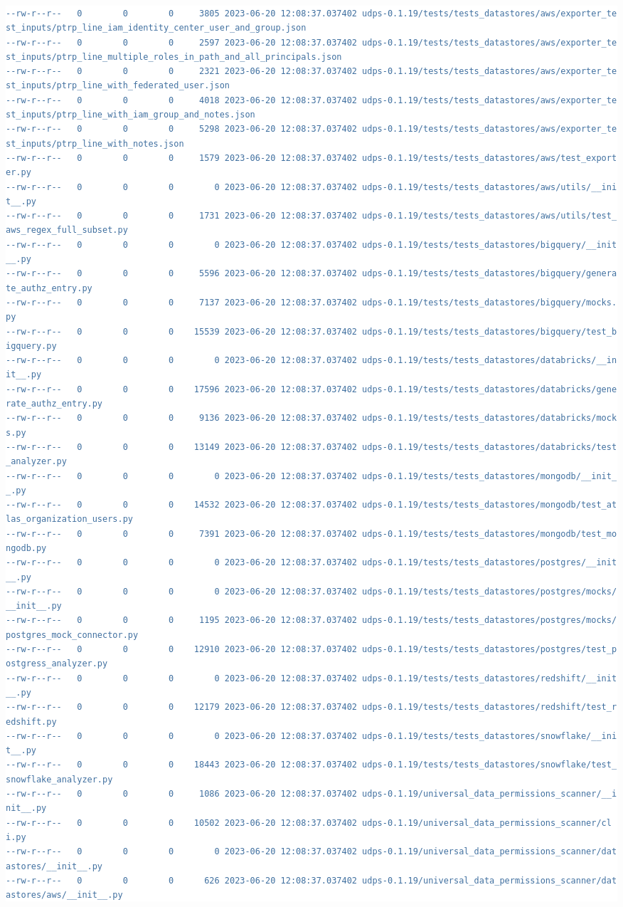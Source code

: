 ```diff
--rw-r--r--   0        0        0     3805 2023-06-20 12:08:37.037402 udps-0.1.19/tests/tests_datastores/aws/exporter_test_inputs/ptrp_line_iam_identity_center_user_and_group.json
--rw-r--r--   0        0        0     2597 2023-06-20 12:08:37.037402 udps-0.1.19/tests/tests_datastores/aws/exporter_test_inputs/ptrp_line_multiple_roles_in_path_and_all_principals.json
--rw-r--r--   0        0        0     2321 2023-06-20 12:08:37.037402 udps-0.1.19/tests/tests_datastores/aws/exporter_test_inputs/ptrp_line_with_federated_user.json
--rw-r--r--   0        0        0     4018 2023-06-20 12:08:37.037402 udps-0.1.19/tests/tests_datastores/aws/exporter_test_inputs/ptrp_line_with_iam_group_and_notes.json
--rw-r--r--   0        0        0     5298 2023-06-20 12:08:37.037402 udps-0.1.19/tests/tests_datastores/aws/exporter_test_inputs/ptrp_line_with_notes.json
--rw-r--r--   0        0        0     1579 2023-06-20 12:08:37.037402 udps-0.1.19/tests/tests_datastores/aws/test_exporter.py
--rw-r--r--   0        0        0        0 2023-06-20 12:08:37.037402 udps-0.1.19/tests/tests_datastores/aws/utils/__init__.py
--rw-r--r--   0        0        0     1731 2023-06-20 12:08:37.037402 udps-0.1.19/tests/tests_datastores/aws/utils/test_aws_regex_full_subset.py
--rw-r--r--   0        0        0        0 2023-06-20 12:08:37.037402 udps-0.1.19/tests/tests_datastores/bigquery/__init__.py
--rw-r--r--   0        0        0     5596 2023-06-20 12:08:37.037402 udps-0.1.19/tests/tests_datastores/bigquery/generate_authz_entry.py
--rw-r--r--   0        0        0     7137 2023-06-20 12:08:37.037402 udps-0.1.19/tests/tests_datastores/bigquery/mocks.py
--rw-r--r--   0        0        0    15539 2023-06-20 12:08:37.037402 udps-0.1.19/tests/tests_datastores/bigquery/test_bigquery.py
--rw-r--r--   0        0        0        0 2023-06-20 12:08:37.037402 udps-0.1.19/tests/tests_datastores/databricks/__init__.py
--rw-r--r--   0        0        0    17596 2023-06-20 12:08:37.037402 udps-0.1.19/tests/tests_datastores/databricks/generate_authz_entry.py
--rw-r--r--   0        0        0     9136 2023-06-20 12:08:37.037402 udps-0.1.19/tests/tests_datastores/databricks/mocks.py
--rw-r--r--   0        0        0    13149 2023-06-20 12:08:37.037402 udps-0.1.19/tests/tests_datastores/databricks/test_analyzer.py
--rw-r--r--   0        0        0        0 2023-06-20 12:08:37.037402 udps-0.1.19/tests/tests_datastores/mongodb/__init__.py
--rw-r--r--   0        0        0    14532 2023-06-20 12:08:37.037402 udps-0.1.19/tests/tests_datastores/mongodb/test_atlas_organization_users.py
--rw-r--r--   0        0        0     7391 2023-06-20 12:08:37.037402 udps-0.1.19/tests/tests_datastores/mongodb/test_mongodb.py
--rw-r--r--   0        0        0        0 2023-06-20 12:08:37.037402 udps-0.1.19/tests/tests_datastores/postgres/__init__.py
--rw-r--r--   0        0        0        0 2023-06-20 12:08:37.037402 udps-0.1.19/tests/tests_datastores/postgres/mocks/__init__.py
--rw-r--r--   0        0        0     1195 2023-06-20 12:08:37.037402 udps-0.1.19/tests/tests_datastores/postgres/mocks/postgres_mock_connector.py
--rw-r--r--   0        0        0    12910 2023-06-20 12:08:37.037402 udps-0.1.19/tests/tests_datastores/postgres/test_postgress_analyzer.py
--rw-r--r--   0        0        0        0 2023-06-20 12:08:37.037402 udps-0.1.19/tests/tests_datastores/redshift/__init__.py
--rw-r--r--   0        0        0    12179 2023-06-20 12:08:37.037402 udps-0.1.19/tests/tests_datastores/redshift/test_redshift.py
--rw-r--r--   0        0        0        0 2023-06-20 12:08:37.037402 udps-0.1.19/tests/tests_datastores/snowflake/__init__.py
--rw-r--r--   0        0        0    18443 2023-06-20 12:08:37.037402 udps-0.1.19/tests/tests_datastores/snowflake/test_snowflake_analyzer.py
--rw-r--r--   0        0        0     1086 2023-06-20 12:08:37.037402 udps-0.1.19/universal_data_permissions_scanner/__init__.py
--rw-r--r--   0        0        0    10502 2023-06-20 12:08:37.037402 udps-0.1.19/universal_data_permissions_scanner/cli.py
--rw-r--r--   0        0        0        0 2023-06-20 12:08:37.037402 udps-0.1.19/universal_data_permissions_scanner/datastores/__init__.py
--rw-r--r--   0        0        0      626 2023-06-20 12:08:37.037402 udps-0.1.19/universal_data_permissions_scanner/datastores/aws/__init__.py
```
